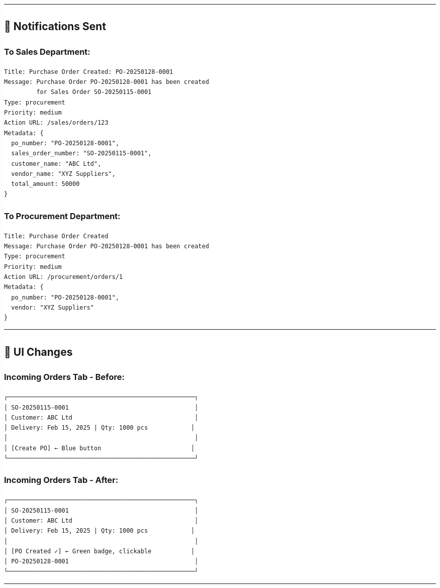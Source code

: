 
---

## 🔔 Notifications Sent

### **To Sales Department:**
```
Title: Purchase Order Created: PO-20250128-0001
Message: Purchase Order PO-20250128-0001 has been created 
         for Sales Order SO-20250115-0001
Type: procurement
Priority: medium
Action URL: /sales/orders/123
Metadata: {
  po_number: "PO-20250128-0001",
  sales_order_number: "SO-20250115-0001",
  customer_name: "ABC Ltd",
  vendor_name: "XYZ Suppliers",
  total_amount: 50000
}
```

### **To Procurement Department:**
```
Title: Purchase Order Created
Message: Purchase Order PO-20250128-0001 has been created
Type: procurement
Priority: medium
Action URL: /procurement/orders/1
Metadata: {
  po_number: "PO-20250128-0001",
  vendor: "XYZ Suppliers"
}
```

---

## 🎨 UI Changes

### **Incoming Orders Tab - Before:**
```
┌────────────────────────────────────────────────────┐
│ SO-20250115-0001                                   │
│ Customer: ABC Ltd                                  │
│ Delivery: Feb 15, 2025 | Qty: 1000 pcs            │
│                                                    │
│ [Create PO] ← Blue button                         │
└────────────────────────────────────────────────────┘
```

### **Incoming Orders Tab - After:**
```
┌────────────────────────────────────────────────────┐
│ SO-20250115-0001                                   │
│ Customer: ABC Ltd                                  │
│ Delivery: Feb 15, 2025 | Qty: 1000 pcs            │
│                                                    │
│ [PO Created ✓] ← Green badge, clickable           │
│ PO-20250128-0001                                   │
└────────────────────────────────────────────────────┘
```

---